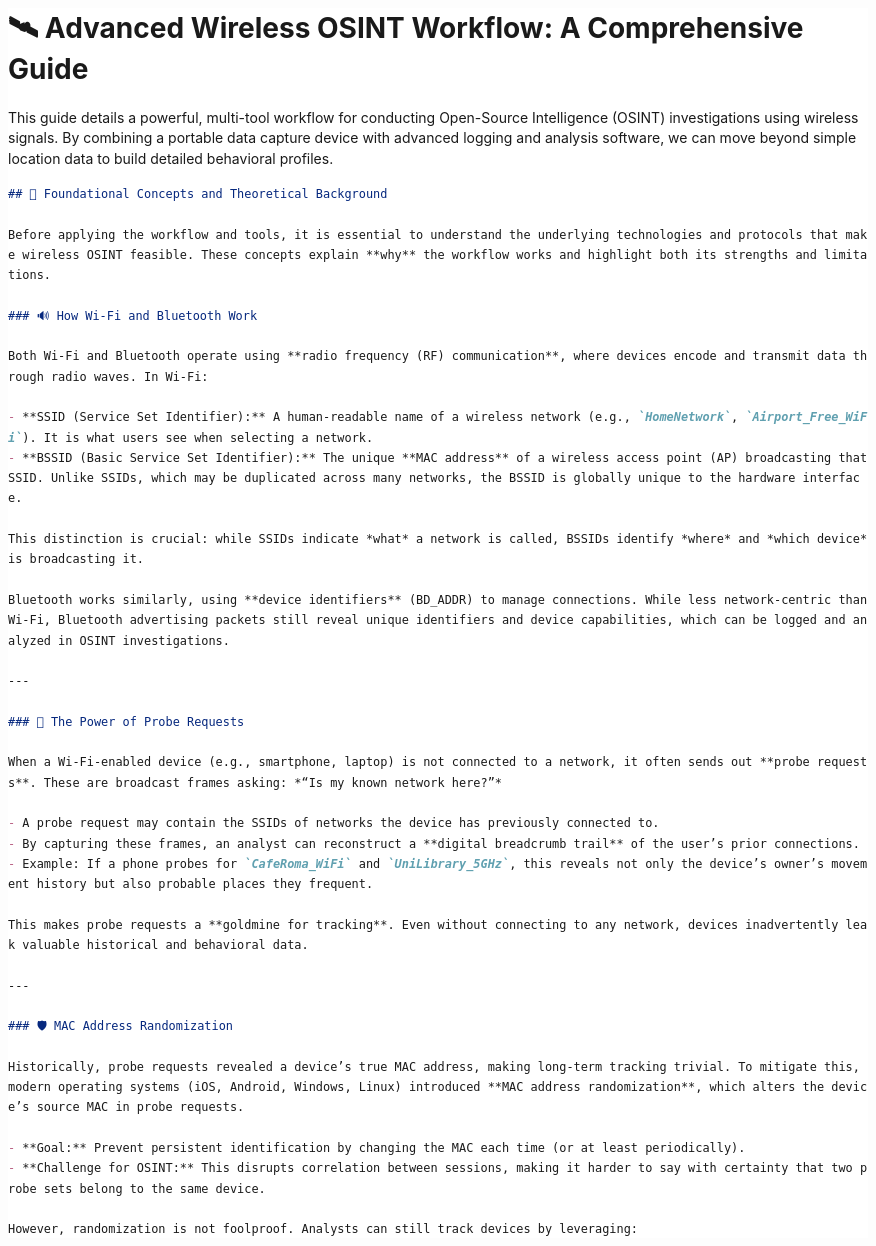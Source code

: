 # **🛰️ Advanced Wireless OSINT Workflow: A Comprehensive Guide**

This guide details a powerful, multi-tool workflow for conducting Open-Source Intelligence (OSINT) investigations using wireless signals. By combining a portable data capture device with advanced logging and analysis software, we can move beyond simple location data to build detailed behavioral profiles.

```markdown
## 📡 Foundational Concepts and Theoretical Background

Before applying the workflow and tools, it is essential to understand the underlying technologies and protocols that make wireless OSINT feasible. These concepts explain **why** the workflow works and highlight both its strengths and limitations.

### 🔊 How Wi-Fi and Bluetooth Work

Both Wi-Fi and Bluetooth operate using **radio frequency (RF) communication**, where devices encode and transmit data through radio waves. In Wi-Fi:

- **SSID (Service Set Identifier):** A human-readable name of a wireless network (e.g., `HomeNetwork`, `Airport_Free_WiFi`). It is what users see when selecting a network.
- **BSSID (Basic Service Set Identifier):** The unique **MAC address** of a wireless access point (AP) broadcasting that SSID. Unlike SSIDs, which may be duplicated across many networks, the BSSID is globally unique to the hardware interface.

This distinction is crucial: while SSIDs indicate *what* a network is called, BSSIDs identify *where* and *which device* is broadcasting it.

Bluetooth works similarly, using **device identifiers** (BD_ADDR) to manage connections. While less network-centric than Wi-Fi, Bluetooth advertising packets still reveal unique identifiers and device capabilities, which can be logged and analyzed in OSINT investigations.

---

### 📶 The Power of Probe Requests

When a Wi-Fi-enabled device (e.g., smartphone, laptop) is not connected to a network, it often sends out **probe requests**. These are broadcast frames asking: *“Is my known network here?”*

- A probe request may contain the SSIDs of networks the device has previously connected to.
- By capturing these frames, an analyst can reconstruct a **digital breadcrumb trail** of the user’s prior connections.
- Example: If a phone probes for `CafeRoma_WiFi` and `UniLibrary_5GHz`, this reveals not only the device’s owner’s movement history but also probable places they frequent.

This makes probe requests a **goldmine for tracking**. Even without connecting to any network, devices inadvertently leak valuable historical and behavioral data.

---

### 🛡️ MAC Address Randomization

Historically, probe requests revealed a device’s true MAC address, making long-term tracking trivial. To mitigate this, modern operating systems (iOS, Android, Windows, Linux) introduced **MAC address randomization**, which alters the device’s source MAC in probe requests.

- **Goal:** Prevent persistent identification by changing the MAC each time (or at least periodically).
- **Challenge for OSINT:** This disrupts correlation between sessions, making it harder to say with certainty that two probe sets belong to the same device.

However, randomization is not foolproof. Analysts can still track devices by leveraging:
```